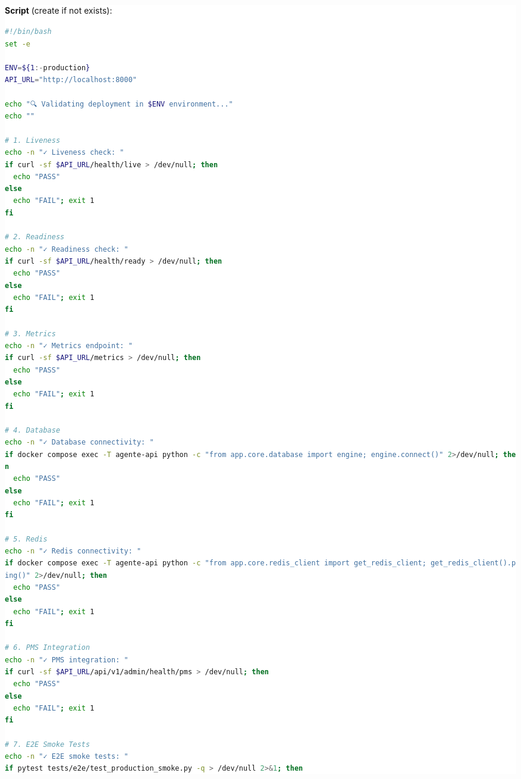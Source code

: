 **Script** (create if not exists):
```bash
#!/bin/bash
set -e

ENV=${1:-production}
API_URL="http://localhost:8000"

echo "🔍 Validating deployment in $ENV environment..."
echo ""

# 1. Liveness
echo -n "✓ Liveness check: "
if curl -sf $API_URL/health/live > /dev/null; then
  echo "PASS"
else
  echo "FAIL"; exit 1
fi

# 2. Readiness
echo -n "✓ Readiness check: "
if curl -sf $API_URL/health/ready > /dev/null; then
  echo "PASS"
else
  echo "FAIL"; exit 1
fi

# 3. Metrics
echo -n "✓ Metrics endpoint: "
if curl -sf $API_URL/metrics > /dev/null; then
  echo "PASS"
else
  echo "FAIL"; exit 1
fi

# 4. Database
echo -n "✓ Database connectivity: "
if docker compose exec -T agente-api python -c "from app.core.database import engine; engine.connect()" 2>/dev/null; then
  echo "PASS"
else
  echo "FAIL"; exit 1
fi

# 5. Redis
echo -n "✓ Redis connectivity: "
if docker compose exec -T agente-api python -c "from app.core.redis_client import get_redis_client; get_redis_client().ping()" 2>/dev/null; then
  echo "PASS"
else
  echo "FAIL"; exit 1
fi

# 6. PMS Integration
echo -n "✓ PMS integration: "
if curl -sf $API_URL/api/v1/admin/health/pms > /dev/null; then
  echo "PASS"
else
  echo "FAIL"; exit 1
fi

# 7. E2E Smoke Tests
echo -n "✓ E2E smoke tests: "
if pytest tests/e2e/test_production_smoke.py -q > /dev/null 2>&1; then
```